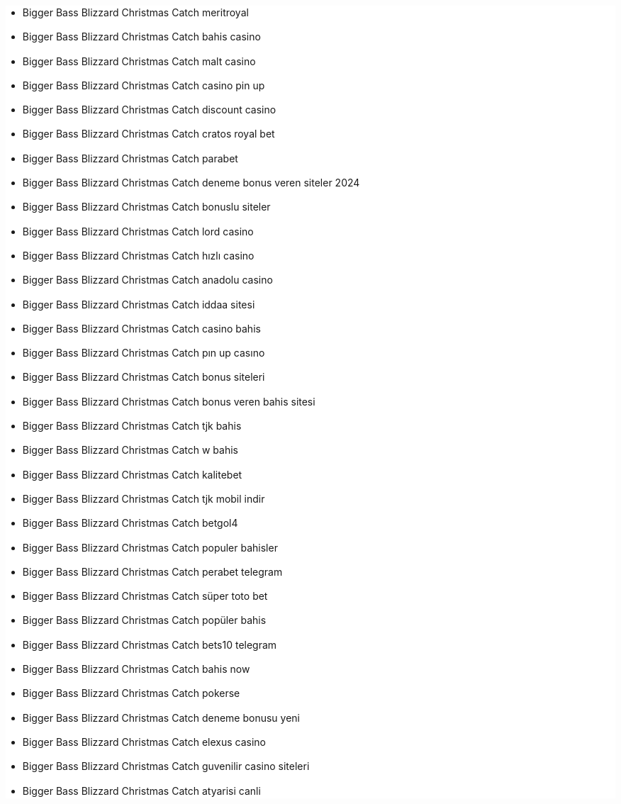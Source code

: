 - Bigger Bass Blizzard Christmas Catch meritroyal

- Bigger Bass Blizzard Christmas Catch bahis casino

- Bigger Bass Blizzard Christmas Catch malt casino

- Bigger Bass Blizzard Christmas Catch casino pin up

- Bigger Bass Blizzard Christmas Catch discount casino

- Bigger Bass Blizzard Christmas Catch cratos royal bet

- Bigger Bass Blizzard Christmas Catch parabet

- Bigger Bass Blizzard Christmas Catch deneme bonus veren siteler 2024

- Bigger Bass Blizzard Christmas Catch bonuslu siteler

- Bigger Bass Blizzard Christmas Catch lord casino

- Bigger Bass Blizzard Christmas Catch hızlı casino

- Bigger Bass Blizzard Christmas Catch anadolu casino

- Bigger Bass Blizzard Christmas Catch iddaa sitesi

- Bigger Bass Blizzard Christmas Catch casino bahis

- Bigger Bass Blizzard Christmas Catch pın up casıno

- Bigger Bass Blizzard Christmas Catch bonus siteleri

- Bigger Bass Blizzard Christmas Catch bonus veren bahis sitesi

- Bigger Bass Blizzard Christmas Catch tjk bahis

- Bigger Bass Blizzard Christmas Catch w bahis

- Bigger Bass Blizzard Christmas Catch kalitebet

- Bigger Bass Blizzard Christmas Catch tjk mobil indir

- Bigger Bass Blizzard Christmas Catch betgol4

- Bigger Bass Blizzard Christmas Catch populer bahisler

- Bigger Bass Blizzard Christmas Catch perabet telegram

- Bigger Bass Blizzard Christmas Catch süper toto bet

- Bigger Bass Blizzard Christmas Catch popüler bahis

- Bigger Bass Blizzard Christmas Catch bets10 telegram

- Bigger Bass Blizzard Christmas Catch bahis now

- Bigger Bass Blizzard Christmas Catch pokerse

- Bigger Bass Blizzard Christmas Catch deneme bonusu yeni

- Bigger Bass Blizzard Christmas Catch elexus casino

- Bigger Bass Blizzard Christmas Catch guvenilir casino siteleri

- Bigger Bass Blizzard Christmas Catch atyarisi canli
